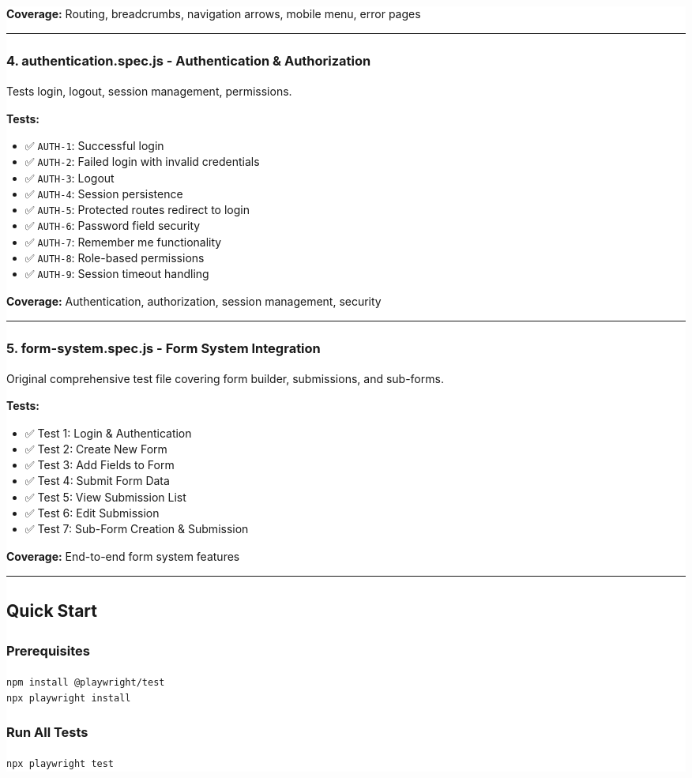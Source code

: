 **Coverage:** Routing, breadcrumbs, navigation arrows, mobile menu, error pages

---

### 4. **authentication.spec.js** - Authentication & Authorization
Tests login, logout, session management, permissions.

**Tests:**
- ✅ `AUTH-1`: Successful login
- ✅ `AUTH-2`: Failed login with invalid credentials
- ✅ `AUTH-3`: Logout
- ✅ `AUTH-4`: Session persistence
- ✅ `AUTH-5`: Protected routes redirect to login
- ✅ `AUTH-6`: Password field security
- ✅ `AUTH-7`: Remember me functionality
- ✅ `AUTH-8`: Role-based permissions
- ✅ `AUTH-9`: Session timeout handling

**Coverage:** Authentication, authorization, session management, security

---

### 5. **form-system.spec.js** - Form System Integration
Original comprehensive test file covering form builder, submissions, and sub-forms.

**Tests:**
- ✅ Test 1: Login & Authentication
- ✅ Test 2: Create New Form
- ✅ Test 3: Add Fields to Form
- ✅ Test 4: Submit Form Data
- ✅ Test 5: View Submission List
- ✅ Test 6: Edit Submission
- ✅ Test 7: Sub-Form Creation & Submission

**Coverage:** End-to-end form system features

---

## Quick Start

### Prerequisites

```bash
npm install @playwright/test
npx playwright install
```

### Run All Tests

```bash
npx playwright test
```
